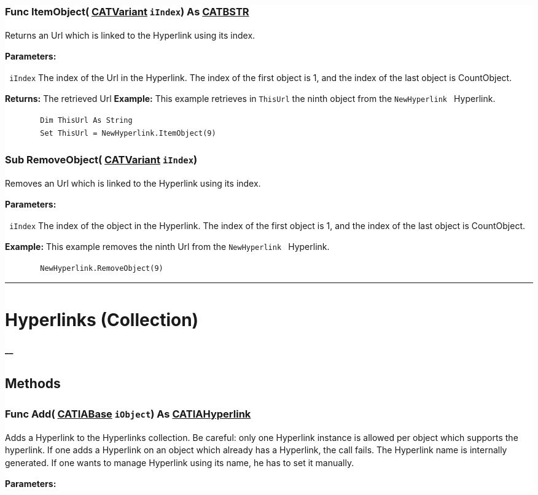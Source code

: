 ### Func **ItemObject**( [CATVariant](../System/typedef_CATVariant_20656.md)  `iIndex`) As [CATBSTR](../System/typedef_CATBSTR_8129.md)

   Returns an Url which is linked to the Hyperlink using its index.

**Parameters:**

` iIndex`      The index of the Url in the Hyperlink. The index of the first object is 1, and the index of the last object is CountObject.

**Returns:**      The retrieved Url  **Example:**      This example retrieves in `ThisUrl` the ninth object from the `NewHyperlink ` Hyperlink.

```VBScript
        Dim ThisUrl As String
        Set ThisUrl = NewHyperlink.ItemObject(9)

```

### Sub **RemoveObject**( [CATVariant](../System/typedef_CATVariant_20656.md)  `iIndex`)

   Removes an Url which is linked to the Hyperlink using its index.

**Parameters:**

` iIndex`      The index of the object in the Hyperlink. The index of the first object is 1, and the index of the last object is CountObject.

**Example:**      This example removes the ninth Url from the `NewHyperlink ` Hyperlink.

```VBScript
        NewHyperlink.RemoveObject(9)

```

---

# Hyperlinks (Collection)

**__**

## Methods

### Func **Add**( [CATIABase](../System/interface_AnyObject_17321.md)  `iObject`) As [CATIAHyperlink](../NavigatorInterfaces/interface_Hyperlink_18250.md)

   Adds a Hyperlink to the Hyperlinks collection. Be careful: only one Hyperlink instance is allowed per object which supports the hyperlink. If one adds a Hyperlink on an object which already has a Hyperlink, the call fails. The Hyperlink name is internally generated. If one wants to manage Hyperlink using its name, he has to set it manually.

**Parameters:**
